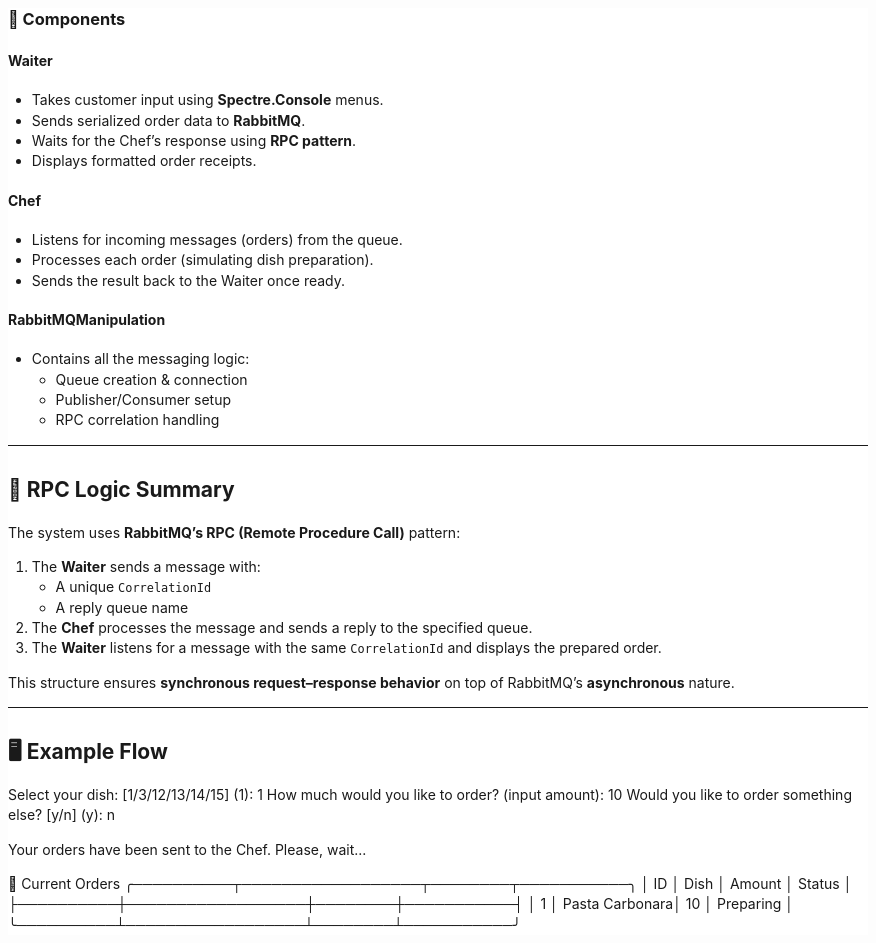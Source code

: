 

### 🧾 Components

#### **Waiter**
- Takes customer input using **Spectre.Console** menus.
- Sends serialized order data to **RabbitMQ**.
- Waits for the Chef’s response using **RPC pattern**.
- Displays formatted order receipts.

#### **Chef**
- Listens for incoming messages (orders) from the queue.
- Processes each order (simulating dish preparation).
- Sends the result back to the Waiter once ready.

#### **RabbitMQManipulation**
- Contains all the messaging logic:
  - Queue creation & connection
  - Publisher/Consumer setup
  - RPC correlation handling

---

## 🧠 RPC Logic Summary

The system uses **RabbitMQ’s RPC (Remote Procedure Call)** pattern:

1. The **Waiter** sends a message with:
   - A unique `CorrelationId`
   - A reply queue name
2. The **Chef** processes the message and sends a reply to the specified queue.
3. The **Waiter** listens for a message with the same `CorrelationId` and displays the prepared order.

This structure ensures **synchronous request–response behavior** on top of RabbitMQ’s **asynchronous** nature.

---

## 🖥️ Example Flow



Select your dish: [1/3/12/13/14/15] (1): 1
How much would you like to order? (input amount): 10
Would you like to order something else? [y/n] (y): n

Your orders have been sent to the Chef. Please, wait...

🧾 Current Orders
╭──────────┬──────────────────┬────────┬───────────╮
│   ID     │      Dish        │ Amount │   Status  │
├──────────┼──────────────────┼────────┼───────────┤
│    1     │   Pasta Carbonara│   10   │ Preparing │
╰──────────┴──────────────────┴────────┴───────────╯
